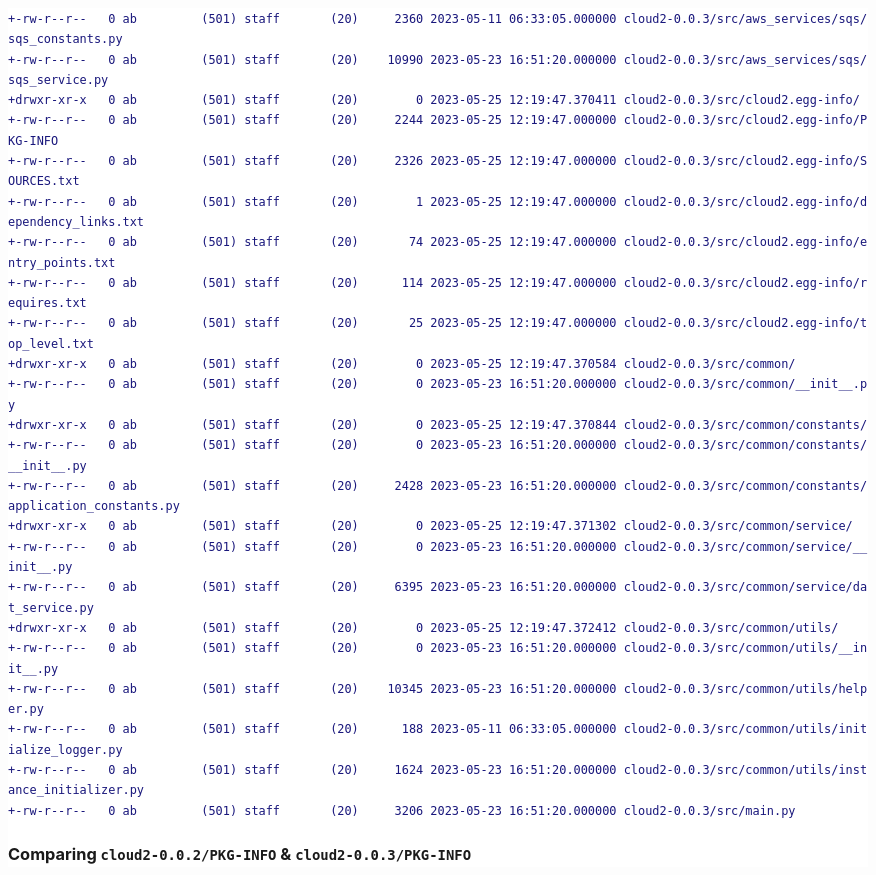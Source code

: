 ```diff
+-rw-r--r--   0 ab         (501) staff       (20)     2360 2023-05-11 06:33:05.000000 cloud2-0.0.3/src/aws_services/sqs/sqs_constants.py
+-rw-r--r--   0 ab         (501) staff       (20)    10990 2023-05-23 16:51:20.000000 cloud2-0.0.3/src/aws_services/sqs/sqs_service.py
+drwxr-xr-x   0 ab         (501) staff       (20)        0 2023-05-25 12:19:47.370411 cloud2-0.0.3/src/cloud2.egg-info/
+-rw-r--r--   0 ab         (501) staff       (20)     2244 2023-05-25 12:19:47.000000 cloud2-0.0.3/src/cloud2.egg-info/PKG-INFO
+-rw-r--r--   0 ab         (501) staff       (20)     2326 2023-05-25 12:19:47.000000 cloud2-0.0.3/src/cloud2.egg-info/SOURCES.txt
+-rw-r--r--   0 ab         (501) staff       (20)        1 2023-05-25 12:19:47.000000 cloud2-0.0.3/src/cloud2.egg-info/dependency_links.txt
+-rw-r--r--   0 ab         (501) staff       (20)       74 2023-05-25 12:19:47.000000 cloud2-0.0.3/src/cloud2.egg-info/entry_points.txt
+-rw-r--r--   0 ab         (501) staff       (20)      114 2023-05-25 12:19:47.000000 cloud2-0.0.3/src/cloud2.egg-info/requires.txt
+-rw-r--r--   0 ab         (501) staff       (20)       25 2023-05-25 12:19:47.000000 cloud2-0.0.3/src/cloud2.egg-info/top_level.txt
+drwxr-xr-x   0 ab         (501) staff       (20)        0 2023-05-25 12:19:47.370584 cloud2-0.0.3/src/common/
+-rw-r--r--   0 ab         (501) staff       (20)        0 2023-05-23 16:51:20.000000 cloud2-0.0.3/src/common/__init__.py
+drwxr-xr-x   0 ab         (501) staff       (20)        0 2023-05-25 12:19:47.370844 cloud2-0.0.3/src/common/constants/
+-rw-r--r--   0 ab         (501) staff       (20)        0 2023-05-23 16:51:20.000000 cloud2-0.0.3/src/common/constants/__init__.py
+-rw-r--r--   0 ab         (501) staff       (20)     2428 2023-05-23 16:51:20.000000 cloud2-0.0.3/src/common/constants/application_constants.py
+drwxr-xr-x   0 ab         (501) staff       (20)        0 2023-05-25 12:19:47.371302 cloud2-0.0.3/src/common/service/
+-rw-r--r--   0 ab         (501) staff       (20)        0 2023-05-23 16:51:20.000000 cloud2-0.0.3/src/common/service/__init__.py
+-rw-r--r--   0 ab         (501) staff       (20)     6395 2023-05-23 16:51:20.000000 cloud2-0.0.3/src/common/service/dat_service.py
+drwxr-xr-x   0 ab         (501) staff       (20)        0 2023-05-25 12:19:47.372412 cloud2-0.0.3/src/common/utils/
+-rw-r--r--   0 ab         (501) staff       (20)        0 2023-05-23 16:51:20.000000 cloud2-0.0.3/src/common/utils/__init__.py
+-rw-r--r--   0 ab         (501) staff       (20)    10345 2023-05-23 16:51:20.000000 cloud2-0.0.3/src/common/utils/helper.py
+-rw-r--r--   0 ab         (501) staff       (20)      188 2023-05-11 06:33:05.000000 cloud2-0.0.3/src/common/utils/initialize_logger.py
+-rw-r--r--   0 ab         (501) staff       (20)     1624 2023-05-23 16:51:20.000000 cloud2-0.0.3/src/common/utils/instance_initializer.py
+-rw-r--r--   0 ab         (501) staff       (20)     3206 2023-05-23 16:51:20.000000 cloud2-0.0.3/src/main.py
```

### Comparing `cloud2-0.0.2/PKG-INFO` & `cloud2-0.0.3/PKG-INFO`

